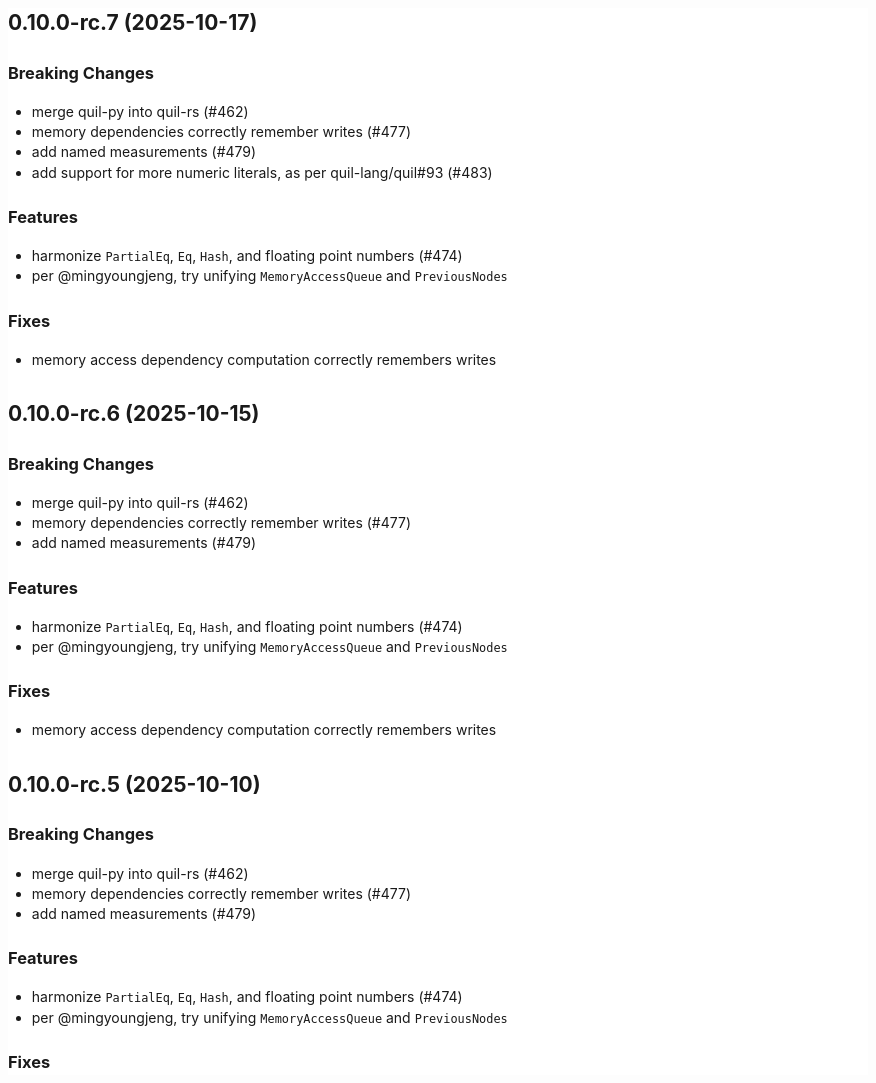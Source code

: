 ## 0.10.0-rc.7 (2025-10-17)

### Breaking Changes

- merge quil-py into quil-rs (#462)
- memory dependencies correctly remember writes (#477)
- add named measurements (#479)
- add support for more numeric literals, as per quil-lang/quil#93 (#483)

### Features

- harmonize `PartialEq`, `Eq`, `Hash`, and floating point numbers (#474)
- per @mingyoungjeng, try unifying `MemoryAccessQueue` and `PreviousNodes`

### Fixes

- memory access dependency computation correctly remembers writes

## 0.10.0-rc.6 (2025-10-15)

### Breaking Changes

- merge quil-py into quil-rs (#462)
- memory dependencies correctly remember writes (#477)
- add named measurements (#479)

### Features

- harmonize `PartialEq`, `Eq`, `Hash`, and floating point numbers (#474)
- per @mingyoungjeng, try unifying `MemoryAccessQueue` and `PreviousNodes`

### Fixes

- memory access dependency computation correctly remembers writes

## 0.10.0-rc.5 (2025-10-10)

### Breaking Changes

- merge quil-py into quil-rs (#462)
- memory dependencies correctly remember writes (#477)
- add named measurements (#479)

### Features

- harmonize `PartialEq`, `Eq`, `Hash`, and floating point numbers (#474)
- per @mingyoungjeng, try unifying `MemoryAccessQueue` and `PreviousNodes`

### Fixes
